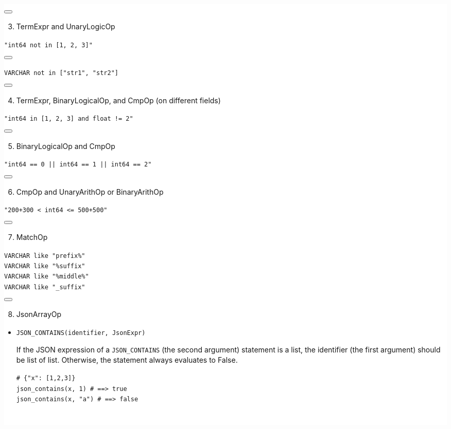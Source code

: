 <button class="copy-code-btn"></button></code></pre>
<ol start="3">
<li>TermExpr and UnaryLogicOp</li>
</ol>
<pre><code translate="no"><span class="hljs-string">&quot;int64 not in [1, 2, 3]&quot;</span>
<button class="copy-code-btn"></button></code></pre>
<pre><code translate="no"><span class="hljs-variable constant_">VARCHAR</span> not <span class="hljs-keyword">in</span> [<span class="hljs-string">&quot;str1&quot;</span>, <span class="hljs-string">&quot;str2&quot;</span>]
<button class="copy-code-btn"></button></code></pre>
<ol start="4">
<li>TermExpr, BinaryLogicalOp, and CmpOp (on different fields)</li>
</ol>
<pre><code translate="no"><span class="hljs-string">&quot;int64 in [1, 2, 3] and float != 2&quot;</span>
<button class="copy-code-btn"></button></code></pre>
<ol start="5">
<li>BinaryLogicalOp and CmpOp</li>
</ol>
<pre><code translate="no"><span class="hljs-string">&quot;int64 == 0 || int64 == 1 || int64 == 2&quot;</span>
<button class="copy-code-btn"></button></code></pre>
<ol start="6">
<li>CmpOp and UnaryArithOp or BinaryArithOp</li>
</ol>
<pre><code translate="no"><span class="hljs-string">&quot;200+300 &lt; int64 &lt;= 500+500&quot;</span>
<button class="copy-code-btn"></button></code></pre>
<ol start="7">
<li>MatchOp</li>
</ol>
<pre><code translate="no"><span class="hljs-variable constant_">VARCHAR</span> like <span class="hljs-string">&quot;prefix%&quot;</span>
<span class="hljs-variable constant_">VARCHAR</span> like <span class="hljs-string">&quot;%suffix&quot;</span>
<span class="hljs-variable constant_">VARCHAR</span> like <span class="hljs-string">&quot;%middle%&quot;</span>
<span class="hljs-variable constant_">VARCHAR</span> like <span class="hljs-string">&quot;_suffix&quot;</span>
<button class="copy-code-btn"></button></code></pre>
<ol start="8">
<li>JsonArrayOp</li>
</ol>
<ul>
<li><p><code translate="no">JSON_CONTAINS(identifier, JsonExpr)</code></p>
<p>If the JSON expression of a <code translate="no">JSON_CONTAINS</code> (the second argument) statement is a list, the identifier (the first argument) should be list of list. Otherwise, the statement always evaluates to False.</p>
<pre><code translate="no" class="language-python"><span class="hljs-comment"># {&quot;x&quot;: [1,2,3]}</span>
json_contains(x, <span class="hljs-number">1</span>) <span class="hljs-comment"># ==&gt; true</span>
json_contains(x, <span class="hljs-string">&quot;a&quot;</span>) <span class="hljs-comment"># ==&gt; false</span>
    